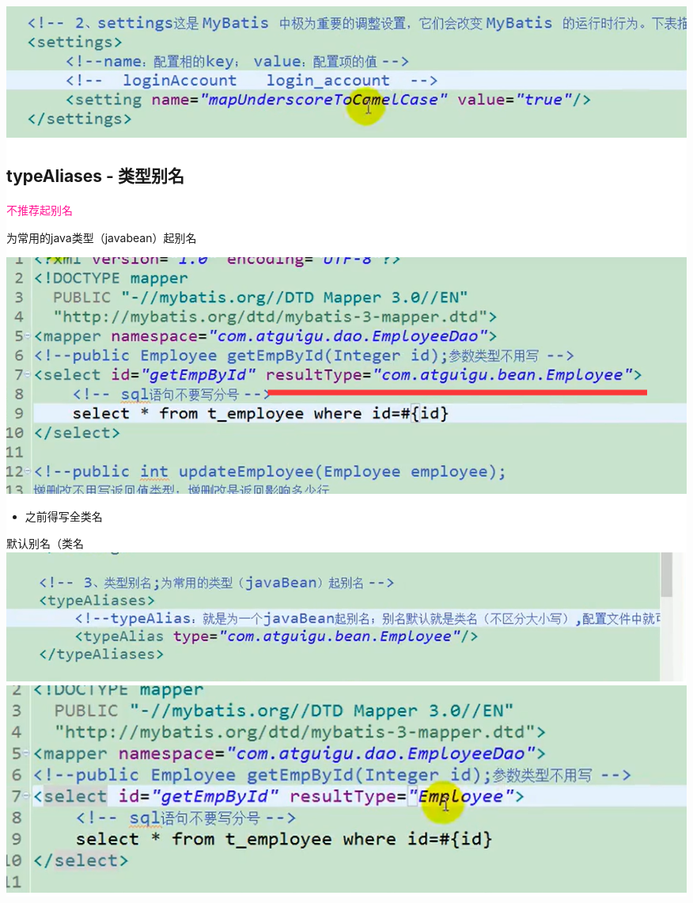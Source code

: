 ![](/static/2021-08-04-16-48-47.png)

## typeAliases - 类型别名

<font color="deeppink">不推荐起别名</font>

为常用的java类型（javabean）起别名

![](/static/2021-08-04-16-56-33.png)

* 之前得写全类名

默认别名（类名
![](/static/2021-08-04-16-57-18.png)
![](/static/2021-08-04-16-57-01.png)
